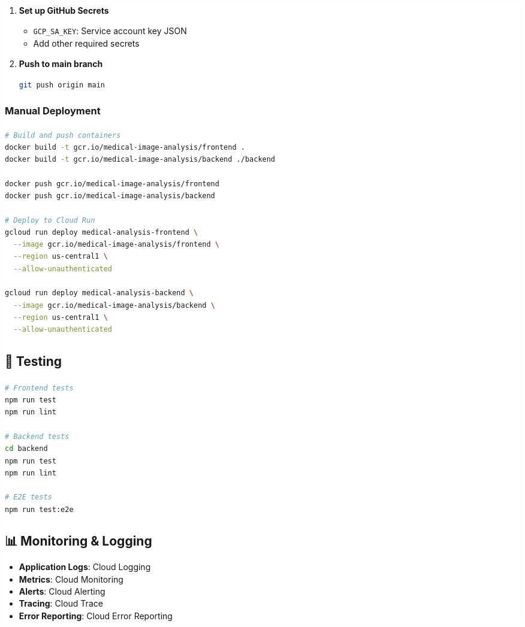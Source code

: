 1. **Set up GitHub Secrets**
   - `GCP_SA_KEY`: Service account key JSON
   - Add other required secrets

2. **Push to main branch**
   ```bash
   git push origin main
   ```

### Manual Deployment

```bash
# Build and push containers
docker build -t gcr.io/medical-image-analysis/frontend .
docker build -t gcr.io/medical-image-analysis/backend ./backend

docker push gcr.io/medical-image-analysis/frontend
docker push gcr.io/medical-image-analysis/backend

# Deploy to Cloud Run
gcloud run deploy medical-analysis-frontend \
  --image gcr.io/medical-image-analysis/frontend \
  --region us-central1 \
  --allow-unauthenticated

gcloud run deploy medical-analysis-backend \
  --image gcr.io/medical-image-analysis/backend \
  --region us-central1 \
  --allow-unauthenticated
```

## 🧪 Testing

```bash
# Frontend tests
npm run test
npm run lint

# Backend tests
cd backend
npm run test
npm run lint

# E2E tests
npm run test:e2e
```

## 📊 Monitoring & Logging

- **Application Logs**: Cloud Logging
- **Metrics**: Cloud Monitoring
- **Alerts**: Cloud Alerting
- **Tracing**: Cloud Trace
- **Error Reporting**: Cloud Error Reporting
